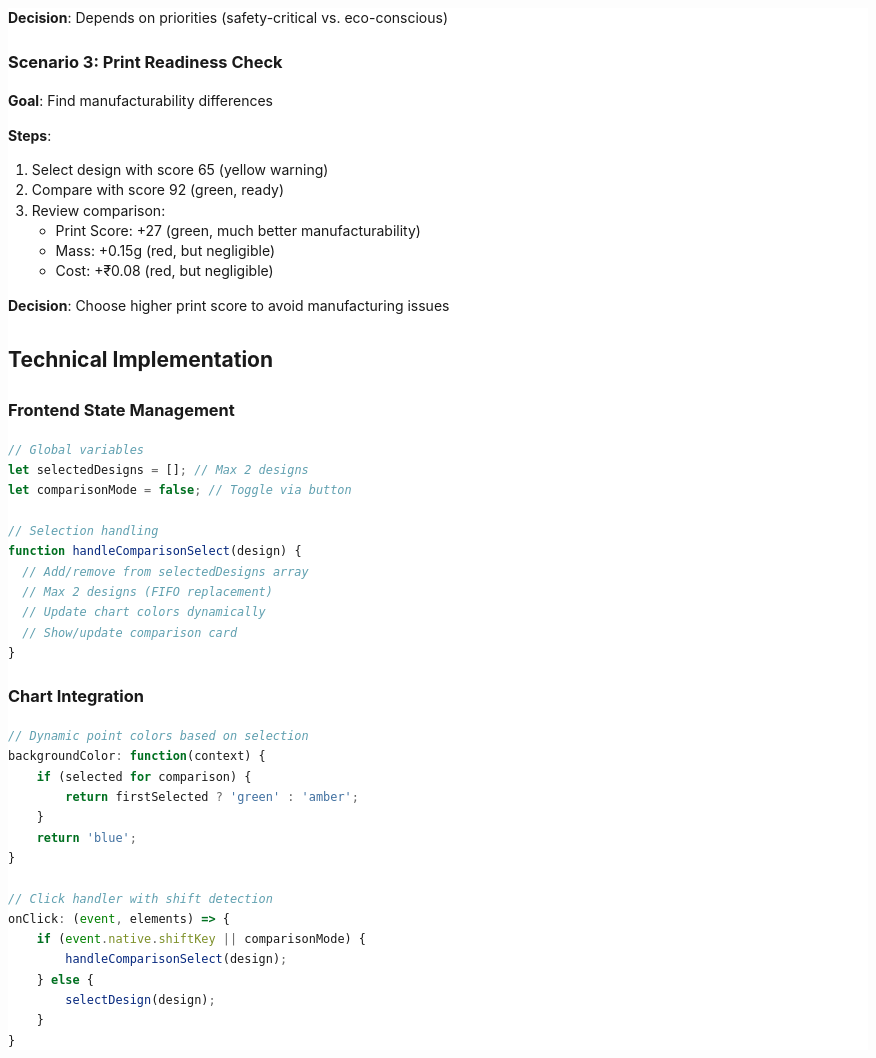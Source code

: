 **Decision**: Depends on priorities (safety-critical vs. eco-conscious)

### Scenario 3: Print Readiness Check

**Goal**: Find manufacturability differences

**Steps**:

1. Select design with score 65 (yellow warning)
2. Compare with score 92 (green, ready)
3. Review comparison:
   - Print Score: +27 (green, much better manufacturability)
   - Mass: +0.15g (red, but negligible)
   - Cost: +₹0.08 (red, but negligible)

**Decision**: Choose higher print score to avoid manufacturing issues

## Technical Implementation

### Frontend State Management

```javascript
// Global variables
let selectedDesigns = []; // Max 2 designs
let comparisonMode = false; // Toggle via button

// Selection handling
function handleComparisonSelect(design) {
  // Add/remove from selectedDesigns array
  // Max 2 designs (FIFO replacement)
  // Update chart colors dynamically
  // Show/update comparison card
}
```

### Chart Integration

```javascript
// Dynamic point colors based on selection
backgroundColor: function(context) {
    if (selected for comparison) {
        return firstSelected ? 'green' : 'amber';
    }
    return 'blue';
}

// Click handler with shift detection
onClick: (event, elements) => {
    if (event.native.shiftKey || comparisonMode) {
        handleComparisonSelect(design);
    } else {
        selectDesign(design);
    }
}
```
